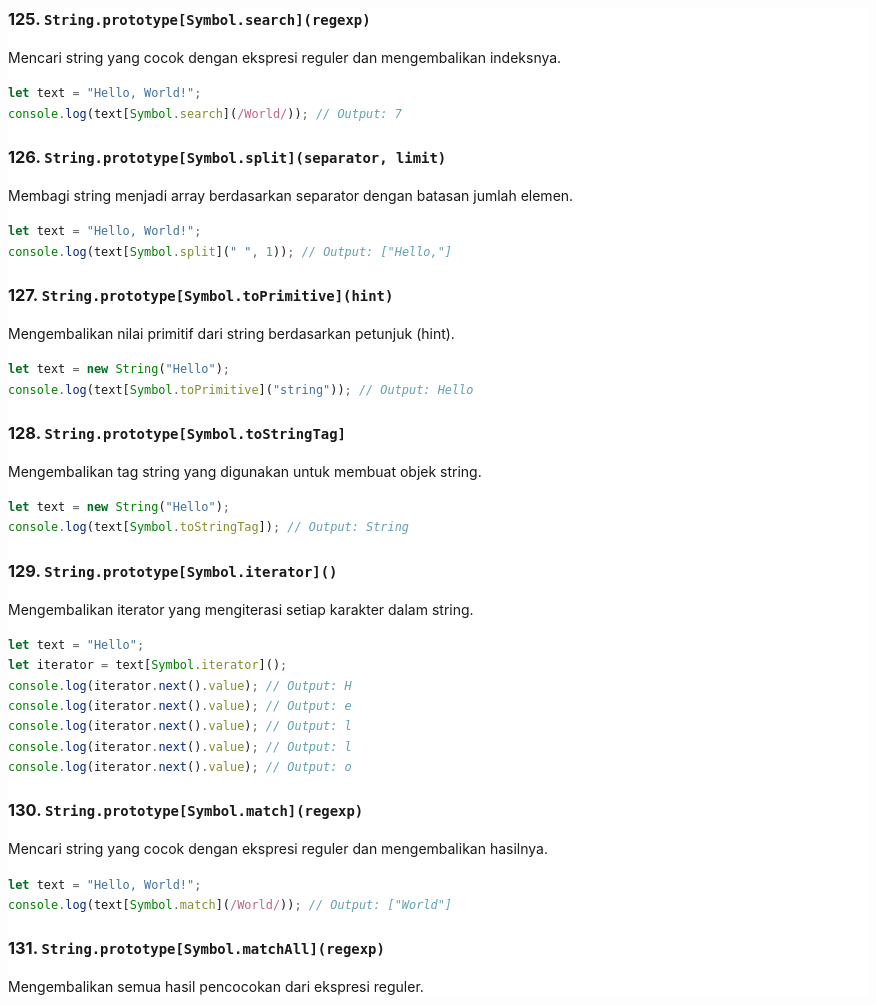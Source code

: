 ### 125. `String.prototype[Symbol.search](regexp)`
Mencari string yang cocok dengan ekspresi reguler dan mengembalikan indeksnya.

```javascript
let text = "Hello, World!";
console.log(text[Symbol.search](/World/)); // Output: 7
```

### 126. `String.prototype[Symbol.split](separator, limit)`
Membagi string menjadi array berdasarkan separator dengan batasan jumlah elemen.

```javascript
let text = "Hello, World!";
console.log(text[Symbol.split](" ", 1)); // Output: ["Hello,"]
```

### 127. `String.prototype[Symbol.toPrimitive](hint)`
Mengembalikan nilai primitif dari string berdasarkan petunjuk (hint).

```javascript
let text = new String("Hello");
console.log(text[Symbol.toPrimitive]("string")); // Output: Hello
```

### 128. `String.prototype[Symbol.toStringTag]`
Mengembalikan tag string yang digunakan untuk membuat objek string.

```javascript
let text = new String("Hello");
console.log(text[Symbol.toStringTag]); // Output: String
```

### 129. `String.prototype[Symbol.iterator]()`
Mengembalikan iterator yang mengiterasi setiap karakter dalam string.

```javascript
let text = "Hello";
let iterator = text[Symbol.iterator]();
console.log(iterator.next().value); // Output: H
console.log(iterator.next().value); // Output: e
console.log(iterator.next().value); // Output: l
console.log(iterator.next().value); // Output: l
console.log(iterator.next().value); // Output: o
```

### 130. `String.prototype[Symbol.match](regexp)`
Mencari string yang cocok dengan ekspresi reguler dan mengembalikan hasilnya.

```javascript
let text = "Hello, World!";
console.log(text[Symbol.match](/World/)); // Output: ["World"]
```

### 131. `String.prototype[Symbol.matchAll](regexp)`
Mengembalikan semua hasil pencocokan dari ekspresi reguler.
